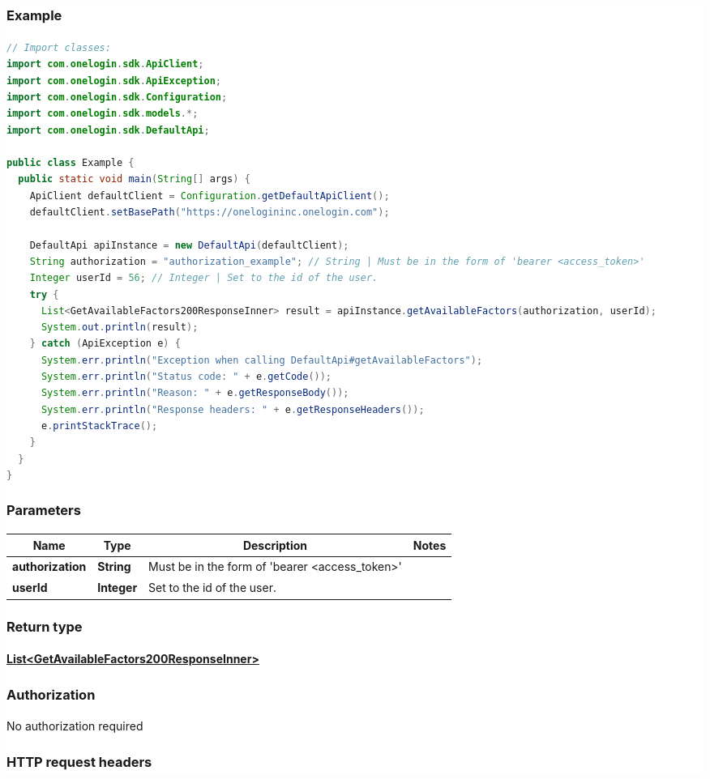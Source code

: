 

### Example
```java
// Import classes:
import com.onelogin.sdk.ApiClient;
import com.onelogin.sdk.ApiException;
import com.onelogin.sdk.Configuration;
import com.onelogin.sdk.models.*;
import com.onelogin.sdk.DefaultApi;

public class Example {
  public static void main(String[] args) {
    ApiClient defaultClient = Configuration.getDefaultApiClient();
    defaultClient.setBasePath("https://onelogininc.onelogin.com");

    DefaultApi apiInstance = new DefaultApi(defaultClient);
    String authorization = "authorization_example"; // String | Must be in the form of 'bearer <access_token>'
    Integer userId = 56; // Integer | Set to the id of the user.
    try {
      List<GetAvailableFactors200ResponseInner> result = apiInstance.getAvailableFactors(authorization, userId);
      System.out.println(result);
    } catch (ApiException e) {
      System.err.println("Exception when calling DefaultApi#getAvailableFactors");
      System.err.println("Status code: " + e.getCode());
      System.err.println("Reason: " + e.getResponseBody());
      System.err.println("Response headers: " + e.getResponseHeaders());
      e.printStackTrace();
    }
  }
}
```

### Parameters

| Name | Type | Description  | Notes |
|------------- | ------------- | ------------- | -------------|
| **authorization** | **String**| Must be in the form of &#39;bearer &lt;access_token&gt;&#39; | |
| **userId** | **Integer**| Set to the id of the user. | |

### Return type

[**List&lt;GetAvailableFactors200ResponseInner&gt;**](GetAvailableFactors200ResponseInner.md)

### Authorization

No authorization required

### HTTP request headers

